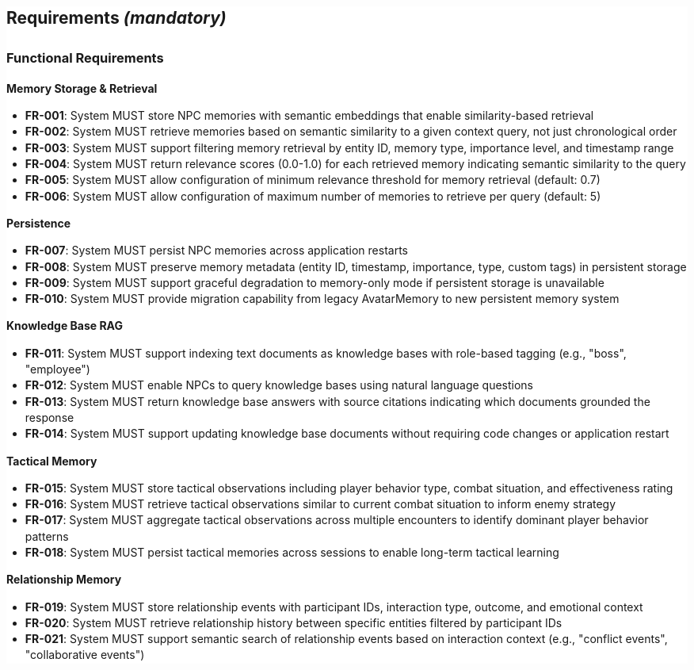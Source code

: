 ## Requirements *(mandatory)*

### Functional Requirements

**Memory Storage & Retrieval**

- **FR-001**: System MUST store NPC memories with semantic embeddings that enable similarity-based retrieval
- **FR-002**: System MUST retrieve memories based on semantic similarity to a given context query, not just chronological order
- **FR-003**: System MUST support filtering memory retrieval by entity ID, memory type, importance level, and timestamp range
- **FR-004**: System MUST return relevance scores (0.0-1.0) for each retrieved memory indicating semantic similarity to the query
- **FR-005**: System MUST allow configuration of minimum relevance threshold for memory retrieval (default: 0.7)
- **FR-006**: System MUST allow configuration of maximum number of memories to retrieve per query (default: 5)

**Persistence**

- **FR-007**: System MUST persist NPC memories across application restarts
- **FR-008**: System MUST preserve memory metadata (entity ID, timestamp, importance, type, custom tags) in persistent storage
- **FR-009**: System MUST support graceful degradation to memory-only mode if persistent storage is unavailable
- **FR-010**: System MUST provide migration capability from legacy AvatarMemory to new persistent memory system

**Knowledge Base RAG**

- **FR-011**: System MUST support indexing text documents as knowledge bases with role-based tagging (e.g., "boss", "employee")
- **FR-012**: System MUST enable NPCs to query knowledge bases using natural language questions
- **FR-013**: System MUST return knowledge base answers with source citations indicating which documents grounded the response
- **FR-014**: System MUST support updating knowledge base documents without requiring code changes or application restart

**Tactical Memory**

- **FR-015**: System MUST store tactical observations including player behavior type, combat situation, and effectiveness rating
- **FR-016**: System MUST retrieve tactical observations similar to current combat situation to inform enemy strategy
- **FR-017**: System MUST aggregate tactical observations across multiple encounters to identify dominant player behavior patterns
- **FR-018**: System MUST persist tactical memories across sessions to enable long-term tactical learning

**Relationship Memory**

- **FR-019**: System MUST store relationship events with participant IDs, interaction type, outcome, and emotional context
- **FR-020**: System MUST retrieve relationship history between specific entities filtered by participant IDs
- **FR-021**: System MUST support semantic search of relationship events based on interaction context (e.g., "conflict events", "collaborative events")
